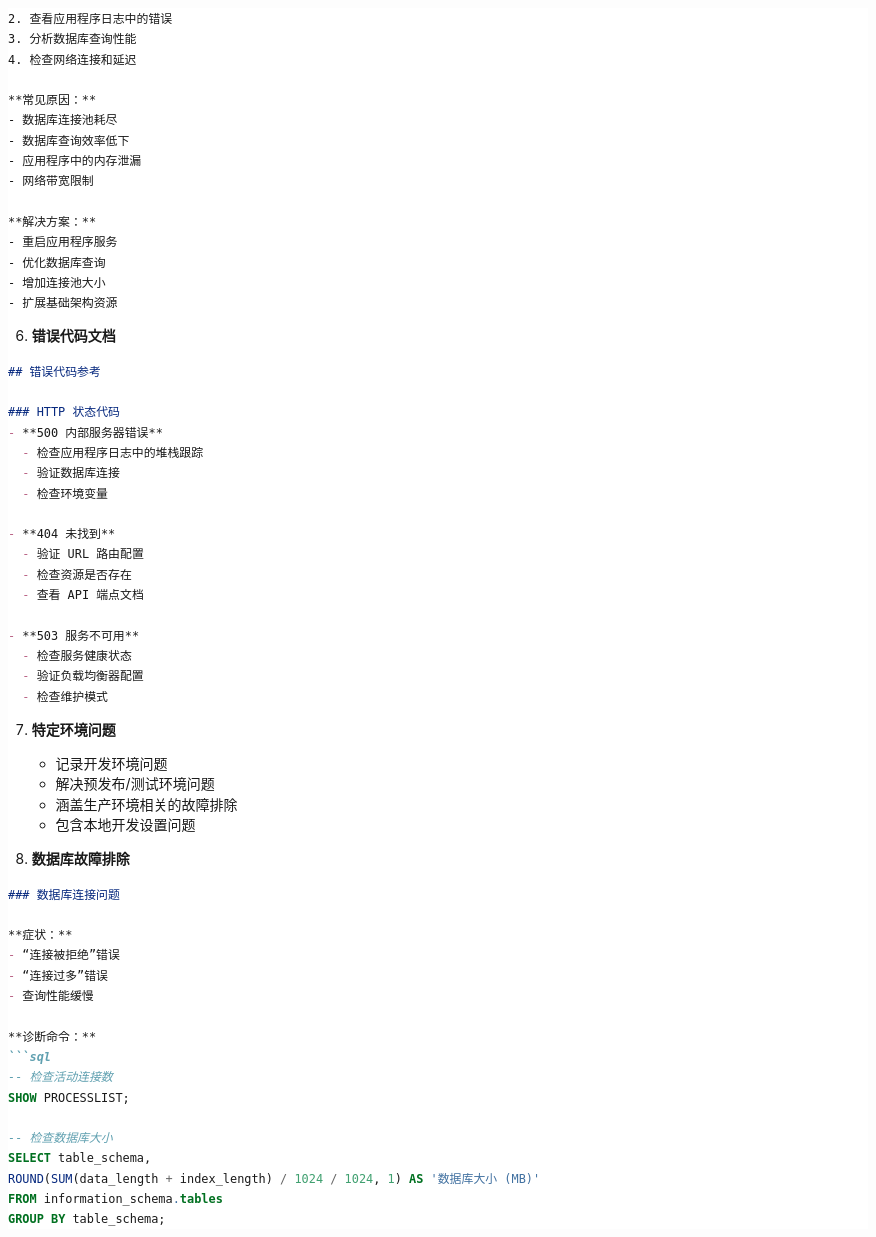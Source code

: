   ```
  2. 查看应用程序日志中的错误
  3. 分析数据库查询性能
  4. 检查网络连接和延迟

  **常见原因：**
  - 数据库连接池耗尽
  - 数据库查询效率低下
  - 应用程序中的内存泄漏
  - 网络带宽限制

  **解决方案：**
  - 重启应用程序服务
  - 优化数据库查询
  - 增加连接池大小
  - 扩展基础架构资源
  ```

6. **错误代码文档**

  ```markdown
  ## 错误代码参考

  ### HTTP 状态代码
  - **500 内部服务器错误**
    - 检查应用程序日志中的堆栈跟踪
    - 验证数据库连接
    - 检查环境变量

  - **404 未找到**
    - 验证 URL 路由配置
    - 检查资源是否存在
    - 查看 API 端点文档

  - **503 服务不可用**
    - 检查服务健康状态
    - 验证负载均衡器配置
    - 检查维护模式
  ```

7. **特定环境问题**
   - 记录开发环境问题
   - 解决预发布/测试环境问题
   - 涵盖生产环境相关的故障排除
   - 包含本地开发设置问题

8. **数据库故障排除**

  ```markdown
  ### 数据库连接问题

  **症状：**
  - “连接被拒绝”错误
  - “连接过多”错误
  - 查询性能缓慢

  **诊断命令：**
  ```sql
  -- 检查活动连接数
  SHOW PROCESSLIST;

  -- 检查数据库大小
  SELECT table_schema,
  ROUND(SUM(data_length + index_length) / 1024 / 1024, 1) AS '数据库大小 (MB)'
  FROM information_schema.tables
  GROUP BY table_schema;

  ```